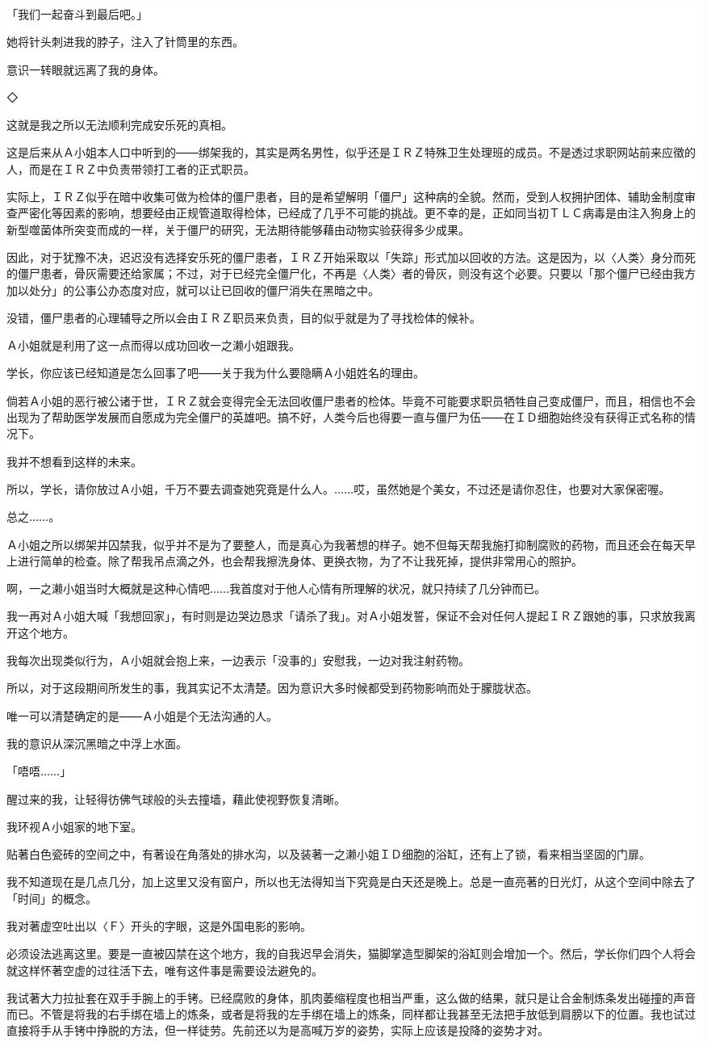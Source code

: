 「我们一起奋斗到最后吧。」

她将针头刺进我的脖子，注入了针筒里的东西。

意识一转眼就远离了我的身体。

◇

这就是我之所以无法顺利完成安乐死的真相。

这是后来从Ａ小姐本人口中听到的——绑架我的，其实是两名男性，似乎还是ＩＲＺ特殊卫生处理班的成员。不是透过求职网站前来应徵的人，而是在ＩＲＺ中负责带领打工者的正式职员。

实际上，ＩＲＺ似乎在暗中收集可做为检体的僵尸患者，目的是希望解明「僵尸」这种病的全貌。然而，受到人权拥护团体、辅助金制度审查严密化等因素的影响，想要经由正规管道取得检体，已经成了几乎不可能的挑战。更不幸的是，正如同当初ＴＬＣ病毒是由注入狗身上的新型噬菌体所突变而成的一样，关于僵尸的研究，无法期待能够藉由动物实验获得多少成果。

因此，对于犹豫不决，迟迟没有选择安乐死的僵尸患者，ＩＲＺ开始采取以「失踪」形式加以回收的方法。这是因为，以〈人类〉身分而死的僵尸患者，骨灰需要还给家属；不过，对于已经完全僵尸化，不再是〈人类〉者的骨灰，则没有这个必要。只要以「那个僵尸已经由我方加以处分」的公事公办态度对应，就可以让已回收的僵尸消失在黑暗之中。

没错，僵尸患者的心理辅导之所以会由ＩＲＺ职员来负责，目的似乎就是为了寻找检体的候补。

Ａ小姐就是利用了这一点而得以成功回收一之濑小姐跟我。

学长，你应该已经知道是怎么回事了吧——关于我为什么要隐瞒Ａ小姐姓名的理由。

倘若Ａ小姐的恶行被公诸于世，ＩＲＺ就会变得完全无法回收僵尸患者的检体。毕竟不可能要求职员牺牲自己变成僵尸，而且，相信也不会出现为了帮助医学发展而自愿成为完全僵尸的英雄吧。搞不好，人类今后也得要一直与僵尸为伍——在ＩＤ细胞始终没有获得正式名称的情况下。

我并不想看到这样的未来。

所以，学长，请你放过Ａ小姐，千万不要去调查她究竟是什么人。……哎，虽然她是个美女，不过还是请你忍住，也要对大家保密喔。

总之……。

Ａ小姐之所以绑架并囚禁我，似乎并不是为了要整人，而是真心为我著想的样子。她不但每天帮我施打抑制腐败的药物，而且还会在每天早上进行简单的检查。除了帮我吊点滴之外，也会帮我擦洗身体、更换衣物，为了不让我死掉，提供非常用心的照护。

啊，一之濑小姐当时大概就是这种心情吧……我首度对于他人心情有所理解的状况，就只持续了几分钟而已。

我一再对Ａ小姐大喊「我想回家」，有时则是边哭边恳求「请杀了我」。对Ａ小姐发誓，保证不会对任何人提起ＩＲＺ跟她的事，只求放我离开这个地方。

我每次出现类似行为，Ａ小姐就会抱上来，一边表示「没事的」安慰我，一边对我注射药物。

所以，对于这段期间所发生的事，我其实记不太清楚。因为意识大多时候都受到药物影响而处于朦胧状态。

唯一可以清楚确定的是——Ａ小姐是个无法沟通的人。

我的意识从深沉黑暗之中浮上水面。

「唔唔……」

醒过来的我，让轻得彷佛气球般的头去撞墙，藉此使视野恢复清晰。

我环视Ａ小姐家的地下室。

贴著白色瓷砖的空间之中，有著设在角落处的排水沟，以及装著一之濑小姐ＩＤ细胞的浴缸，还有上了锁，看来相当坚固的门扉。

我不知道现在是几点几分，加上这里又没有窗户，所以也无法得知当下究竟是白天还是晚上。总是一直亮著的日光灯，从这个空间中除去了「时间」的概念。

我对著虚空吐出以〈Ｆ〉开头的字眼，这是外国电影的影响。

必须设法逃离这里。要是一直被囚禁在这个地方，我的自我迟早会消失，猫脚掌造型脚架的浴缸则会增加一个。然后，学长你们四个人将会就这样怀著空虚的过往活下去，唯有这件事是需要设法避免的。

我试著大力拉扯套在双手手腕上的手铐。已经腐败的身体，肌肉萎缩程度也相当严重，这么做的结果，就只是让合金制炼条发出碰撞的声音而已。不管是将我的右手绑在墙上的炼条，或者是将我的左手绑在墙上的炼条，同样都让我甚至无法把手放低到肩膀以下的位置。我也试过直接将手从手铐中挣脱的方法，但一样徒劳。先前还以为是高喊万岁的姿势，实际上应该是投降的姿势才对。
